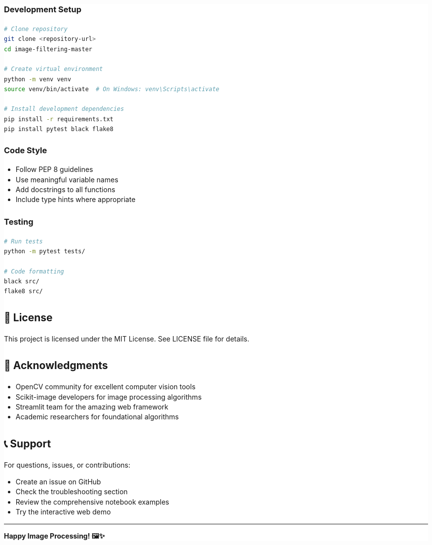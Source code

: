 ### Development Setup
```bash
# Clone repository
git clone <repository-url>
cd image-filtering-master

# Create virtual environment
python -m venv venv
source venv/bin/activate  # On Windows: venv\Scripts\activate

# Install development dependencies
pip install -r requirements.txt
pip install pytest black flake8
```

### Code Style
- Follow PEP 8 guidelines
- Use meaningful variable names
- Add docstrings to all functions
- Include type hints where appropriate

### Testing
```bash
# Run tests
python -m pytest tests/

# Code formatting
black src/
flake8 src/
```

## 📄 License

This project is licensed under the MIT License. See LICENSE file for details.

## 🙏 Acknowledgments

- OpenCV community for excellent computer vision tools
- Scikit-image developers for image processing algorithms
- Streamlit team for the amazing web framework
- Academic researchers for foundational algorithms

## 📞 Support

For questions, issues, or contributions:
- Create an issue on GitHub
- Check the troubleshooting section
- Review the comprehensive notebook examples
- Try the interactive web demo

---

**Happy Image Processing! 🖼️✨**
